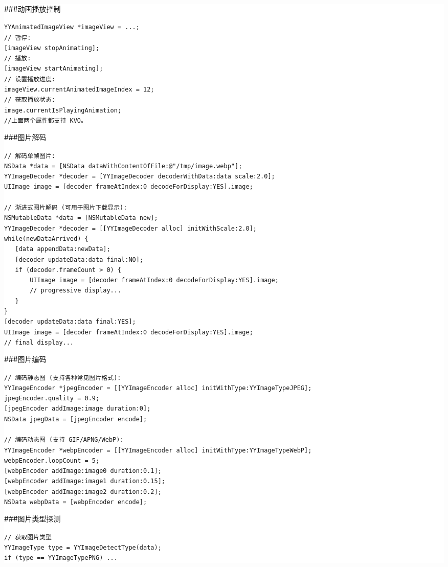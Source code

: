 ###动画播放控制
	
	YYAnimatedImageView *imageView = ...;
	// 暂停:
	[imageView stopAnimating];
	// 播放:
	[imageView startAnimating];
	// 设置播放进度:
	imageView.currentAnimatedImageIndex = 12;
	// 获取播放状态:
	image.currentIsPlayingAnimation;
	//上面两个属性都支持 KVO。
	
###图片解码
		
	// 解码单帧图片:
	NSData *data = [NSData dataWithContentOfFile:@"/tmp/image.webp"];
	YYImageDecoder *decoder = [YYImageDecoder decoderWithData:data scale:2.0];
	UIImage image = [decoder frameAtIndex:0 decodeForDisplay:YES].image;
	
	// 渐进式图片解码 (可用于图片下载显示):
	NSMutableData *data = [NSMutableData new];
	YYImageDecoder *decoder = [[YYImageDecoder alloc] initWithScale:2.0];
	while(newDataArrived) {
	   [data appendData:newData];
	   [decoder updateData:data final:NO];
	   if (decoder.frameCount > 0) {
	       UIImage image = [decoder frameAtIndex:0 decodeForDisplay:YES].image;
	       // progressive display...
	   }
	}
	[decoder updateData:data final:YES];
	UIImage image = [decoder frameAtIndex:0 decodeForDisplay:YES].image;
	// final display...

###图片编码
	
	// 编码静态图 (支持各种常见图片格式):
	YYImageEncoder *jpegEncoder = [[YYImageEncoder alloc] initWithType:YYImageTypeJPEG];
	jpegEncoder.quality = 0.9;
	[jpegEncoder addImage:image duration:0];
	NSData jpegData = [jpegEncoder encode];
	 
	// 编码动态图 (支持 GIF/APNG/WebP):
	YYImageEncoder *webpEncoder = [[YYImageEncoder alloc] initWithType:YYImageTypeWebP];
	webpEncoder.loopCount = 5;
	[webpEncoder addImage:image0 duration:0.1];
	[webpEncoder addImage:image1 duration:0.15];
	[webpEncoder addImage:image2 duration:0.2];
	NSData webpData = [webpEncoder encode];
	
###图片类型探测

	// 获取图片类型
	YYImageType type = YYImageDetectType(data); 
	if (type == YYImageTypePNG) ...
	